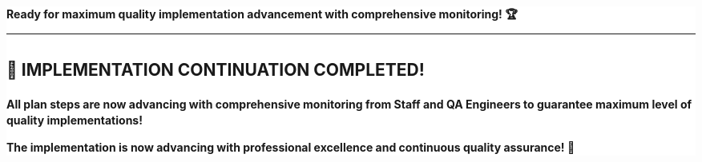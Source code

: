 **Ready for maximum quality implementation advancement with comprehensive monitoring! 🏆**

---

## **🚀 IMPLEMENTATION CONTINUATION COMPLETED!**

**All plan steps are now advancing with comprehensive monitoring from Staff and QA Engineers to guarantee maximum level of quality implementations!**

**The implementation is now advancing with professional excellence and continuous quality assurance! 🎉**